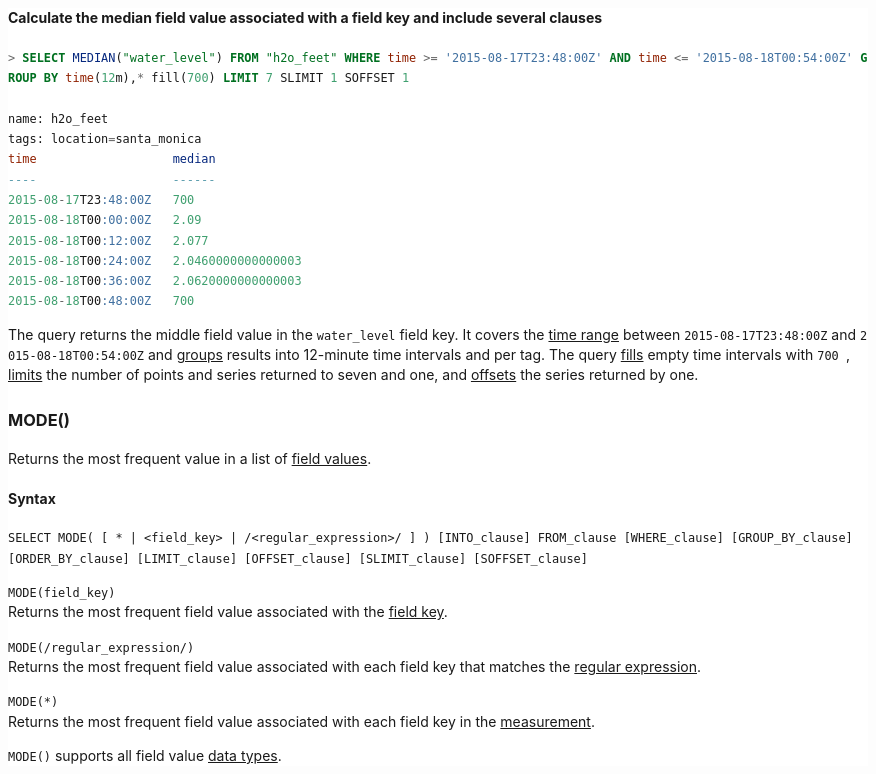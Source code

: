 #### Calculate the median field value associated with a field key and include several clauses

```sql
> SELECT MEDIAN("water_level") FROM "h2o_feet" WHERE time >= '2015-08-17T23:48:00Z' AND time <= '2015-08-18T00:54:00Z' GROUP BY time(12m),* fill(700) LIMIT 7 SLIMIT 1 SOFFSET 1

name: h2o_feet
tags: location=santa_monica
time                   median
----                   ------
2015-08-17T23:48:00Z   700
2015-08-18T00:00:00Z   2.09
2015-08-18T00:12:00Z   2.077
2015-08-18T00:24:00Z   2.0460000000000003
2015-08-18T00:36:00Z   2.0620000000000003
2015-08-18T00:48:00Z   700
```

The query returns the middle field value in the `water_level` field key.
It covers the [time range](/influxdb/v1.8/query_language/explore-data/#time-syntax) between `2015-08-17T23:48:00Z` and `2015-08-18T00:54:00Z` and [groups](/influxdb/v1.8/query_language/explore-data/#the-group-by-clause) results into 12-minute time intervals and per tag.
The query [fills](/influxdb/v1.8/query_language/explore-data/#group-by-time-intervals-and-fill) empty time intervals with `700 `, [limits](/influxdb/v1.8/query_language/explore-data/#the-limit-and-slimit-clauses) the number of points and series returned to seven and one, and [offsets](/influxdb/v1.8/query_language/explore-data/#the-offset-and-soffset-clauses) the series returned by one.

### MODE()

Returns the most frequent value in a list of [field values](/influxdb/v1.8/concepts/glossary/#field-value).

#### Syntax

```
SELECT MODE( [ * | <field_key> | /<regular_expression>/ ] ) [INTO_clause] FROM_clause [WHERE_clause] [GROUP_BY_clause] [ORDER_BY_clause] [LIMIT_clause] [OFFSET_clause] [SLIMIT_clause] [SOFFSET_clause]
```

`MODE(field_key)`  
Returns the most frequent field value associated with the [field key](/influxdb/v1.8/concepts/glossary/#field-key).

`MODE(/regular_expression/)`  
Returns the most frequent field value associated with each field key that matches the [regular expression](/influxdb/v1.8/query_language/explore-data/#regular-expressions).

`MODE(*)`  
Returns the most frequent field value associated with each field key in the [measurement](/influxdb/v1.8/concepts/glossary/#measurement).

`MODE()` supports all field value [data types](/influxdb/v1.8/write_protocols/line_protocol_reference/#data-types).
